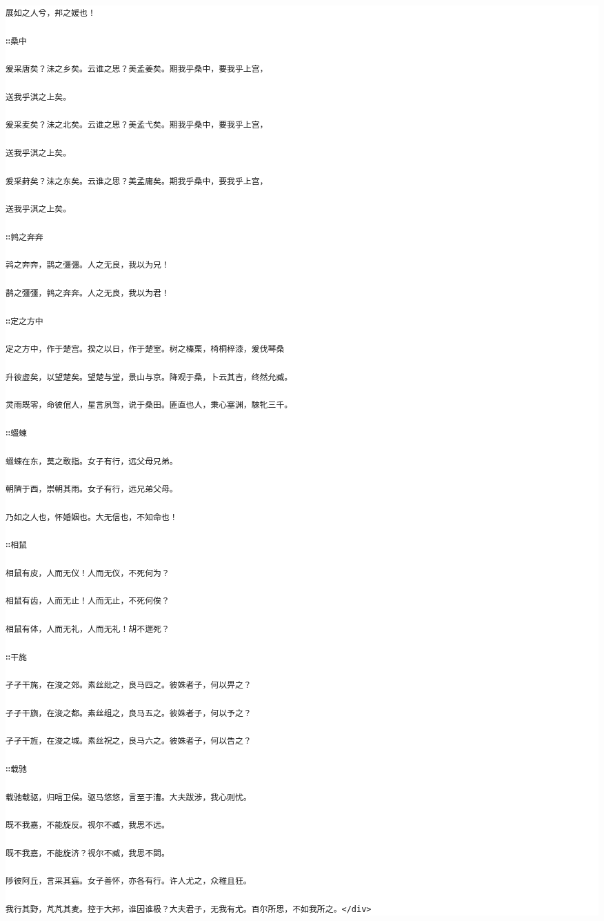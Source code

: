     展如之人兮，邦之媛也！

    ∷桑中

    爰采唐矣？沬之乡矣。云谁之思？美孟姜矣。期我乎桑中，要我乎上宫，

    送我乎淇之上矣。

    爰采麦矣？沬之北矣。云谁之思？美孟弋矣。期我乎桑中，要我乎上宫，

    送我乎淇之上矣。

    爰采葑矣？沬之东矣。云谁之思？美孟庸矣。期我乎桑中，要我乎上宫，

    送我乎淇之上矣。

    ∷鹑之奔奔

    鹑之奔奔，鹊之彊彊。人之无良，我以为兄！

    鹊之彊彊，鹑之奔奔。人之无良，我以为君！

    ∷定之方中

    定之方中，作于楚宫。揆之以日，作于楚室。树之榛栗，椅桐梓漆，爰伐琴桑

    升彼虚矣，以望楚矣。望楚与堂，景山与京。降观于桑，卜云其吉，终然允臧。

    灵雨既零，命彼倌人，星言夙驾，说于桑田。匪直也人，秉心塞渊，騋牝三千。

    ∷蝃蝀

    蝃蝀在东，莫之敢指。女子有行，远父母兄弟。

    朝隮于西，崇朝其雨。女子有行，远兄弟父母。

    乃如之人也，怀婚姻也。大无信也，不知命也！

    ∷相鼠

    相鼠有皮，人而无仪！人而无仪，不死何为？

    相鼠有齿，人而无止！人而无止，不死何俟？

    相鼠有体，人而无礼，人而无礼！胡不遄死？

    ∷干旄

    孑孑干旄，在浚之郊。素丝纰之，良马四之。彼姝者子，何以畀之？

    孑孑干旟，在浚之都。素丝组之，良马五之。彼姝者子，何以予之？

    孑孑干旌，在浚之城。素丝祝之，良马六之。彼姝者子，何以告之？

    ∷载驰

    载驰载驱，归唁卫侯。驱马悠悠，言至于漕。大夫跋涉，我心则忧。

    既不我嘉，不能旋反。视尔不臧，我思不远。

    既不我嘉，不能旋济？视尔不臧，我思不閟。

    陟彼阿丘，言采其蝱。女子善怀，亦各有行。许人尤之，众稚且狂。

    我行其野，芃芃其麦。控于大邦，谁因谁极？大夫君子，无我有尤。百尔所思，不如我所之。</div>
